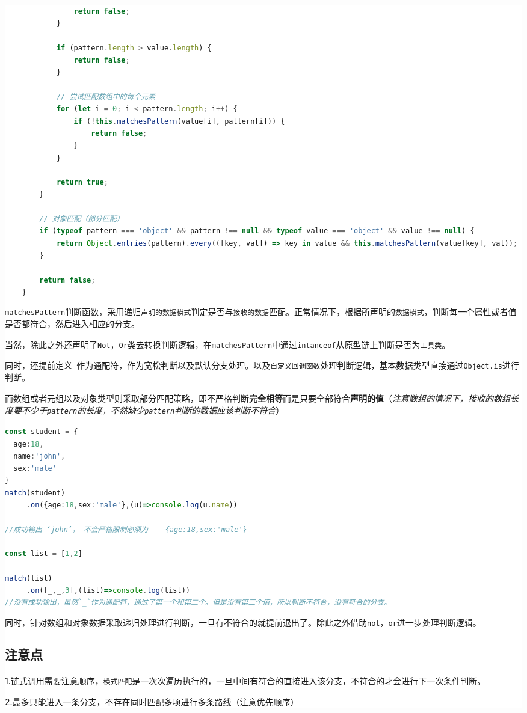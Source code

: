 ```typescript
                return false;
            }

            if (pattern.length > value.length) {
                return false;
            }

            // 尝试匹配数组中的每个元素
            for (let i = 0; i < pattern.length; i++) {
                if (!this.matchesPattern(value[i], pattern[i])) {
                    return false;
                }
            }

            return true;
        }

        // 对象匹配（部分匹配）
        if (typeof pattern === 'object' && pattern !== null && typeof value === 'object' && value !== null) {
            return Object.entries(pattern).every(([key, val]) => key in value && this.matchesPattern(value[key], val));
        }

        return false;
    }
```

`matchesPattern`判断函数，采用递归`声明的数据模式`判定是否与`接收的数据`匹配。正常情况下，根据所声明的`数据模式`，判断每一个属性或者值是否都符合，然后进入相应的分支。

当然，除此之外还声明了`Not`，`Or`类去转换判断逻辑，在`matchesPattern`中通过`intanceof`从原型链上判断是否为`工具类`。

同时，还提前定义`_`作为通配符，作为宽松判断以及默认分支处理。以及`自定义回调函数`处理判断逻辑，基本数据类型直接通过`Object.is`进行判断。

而数组或者元组以及对象类型则采取部分匹配策略，即不严格判断**完全相等**而是只要全部符合**声明的值**（*注意数组的情况下，接收的数组长度要不少于`pattern`的长度，不然缺少`pattern`判断的数据应该判断不符合*）

```typescript
const student = {
  age:18,
  name:'john',
  sex:'male'
}
match(student)
     .on({age:18,sex:'male'},(u)=>console.log(u.name))

//成功输出 ‘john’， 不会严格限制必须为    {age:18,sex:'male'}

const list = [1,2]

match(list)
     .on([_,_,3],(list)=>console.log(list))
//没有成功输出，虽然`_`作为通配符，通过了第一个和第二个。但是没有第三个值，所以判断不符合，没有符合的分支。
```

同时，针对数组和对象数据采取递归处理进行判断，一旦有不符合的就提前退出了。除此之外借助`not`，`or`进一步处理判断逻辑。

## 注意点

1.链式调用需要注意顺序，`模式匹配`是一次次遍历执行的，一旦中间有符合的直接进入该分支，不符合的才会进行下一次条件判断。

2.最多只能进入一条分支，不存在同时匹配多项进行多条路线（注意优先顺序）
